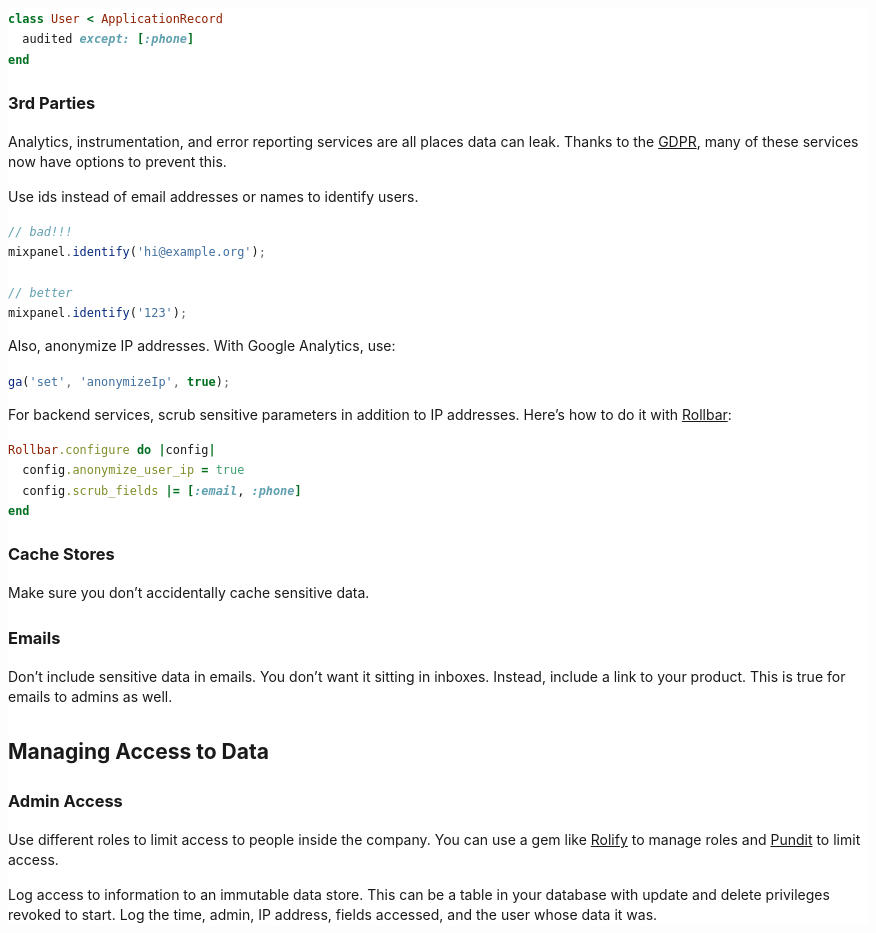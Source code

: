 ```ruby
class User < ApplicationRecord
  audited except: [:phone]
end
```

### 3rd Parties

Analytics, instrumentation, and error reporting services are all places data can leak. Thanks to the [GDPR](https://en.wikipedia.org/wiki/General_Data_Protection_Regulation), many of these services now have options to prevent this.

Use ids instead of email addresses or names to identify users.

```js
// bad!!!
mixpanel.identify('hi@example.org');

// better
mixpanel.identify('123');
```

Also, anonymize IP addresses. With Google Analytics, use:

```js
ga('set', 'anonymizeIp', true);
```

For backend services, scrub sensitive parameters in addition to IP addresses. Here’s how to do it with [Rollbar](https://docs.rollbar.com/docs/ruby#section-managing-sensitive-data):

```ruby
Rollbar.configure do |config|
  config.anonymize_user_ip = true
  config.scrub_fields |= [:email, :phone]
end
```

### Cache Stores

Make sure you don’t accidentally cache sensitive data.

### Emails

Don’t include sensitive data in emails. You don’t want it sitting in inboxes. Instead, include a link to your product. This is true for emails to admins as well.

## Managing Access to Data

### Admin Access

Use different roles to limit access to people inside the company. You can use a gem like [Rolify](https://github.com/RolifyCommunity/rolify) to manage roles and [Pundit](https://github.com/varvet/pundit) to limit access.

Log access to information to an immutable data store. This can be a table in your database with update and delete privileges revoked to start. Log the time, admin, IP address, fields accessed, and the user whose data it was.
